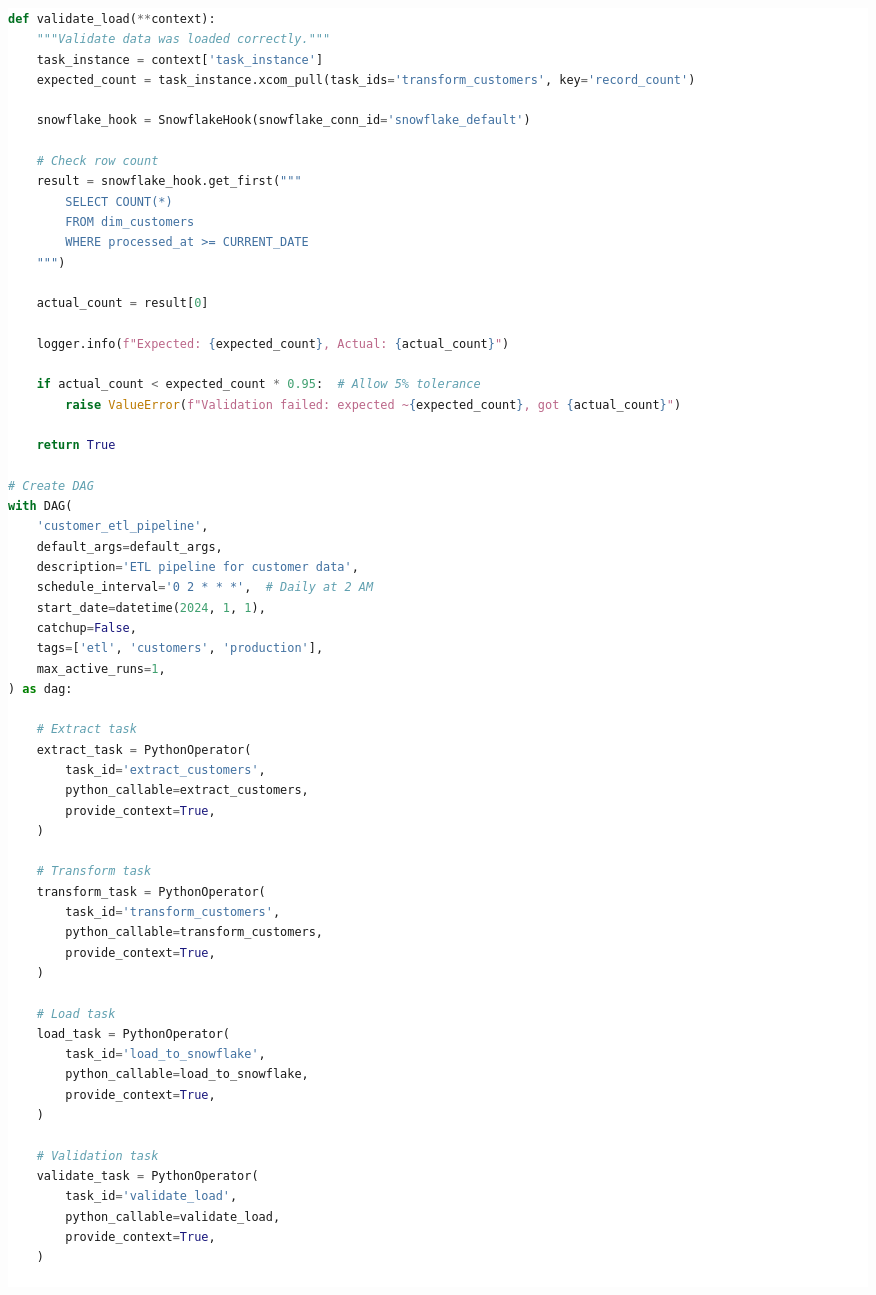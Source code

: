 ```python
def validate_load(**context):
    """Validate data was loaded correctly."""
    task_instance = context['task_instance']
    expected_count = task_instance.xcom_pull(task_ids='transform_customers', key='record_count')
    
    snowflake_hook = SnowflakeHook(snowflake_conn_id='snowflake_default')
    
    # Check row count
    result = snowflake_hook.get_first("""
        SELECT COUNT(*) 
        FROM dim_customers 
        WHERE processed_at >= CURRENT_DATE
    """)
    
    actual_count = result[0]
    
    logger.info(f"Expected: {expected_count}, Actual: {actual_count}")
    
    if actual_count < expected_count * 0.95:  # Allow 5% tolerance
        raise ValueError(f"Validation failed: expected ~{expected_count}, got {actual_count}")
    
    return True

# Create DAG
with DAG(
    'customer_etl_pipeline',
    default_args=default_args,
    description='ETL pipeline for customer data',
    schedule_interval='0 2 * * *',  # Daily at 2 AM
    start_date=datetime(2024, 1, 1),
    catchup=False,
    tags=['etl', 'customers', 'production'],
    max_active_runs=1,
) as dag:
    
    # Extract task
    extract_task = PythonOperator(
        task_id='extract_customers',
        python_callable=extract_customers,
        provide_context=True,
    )
    
    # Transform task
    transform_task = PythonOperator(
        task_id='transform_customers',
        python_callable=transform_customers,
        provide_context=True,
    )
    
    # Load task
    load_task = PythonOperator(
        task_id='load_to_snowflake',
        python_callable=load_to_snowflake,
        provide_context=True,
    )
    
    # Validation task
    validate_task = PythonOperator(
        task_id='validate_load',
        python_callable=validate_load,
        provide_context=True,
    )
    
```